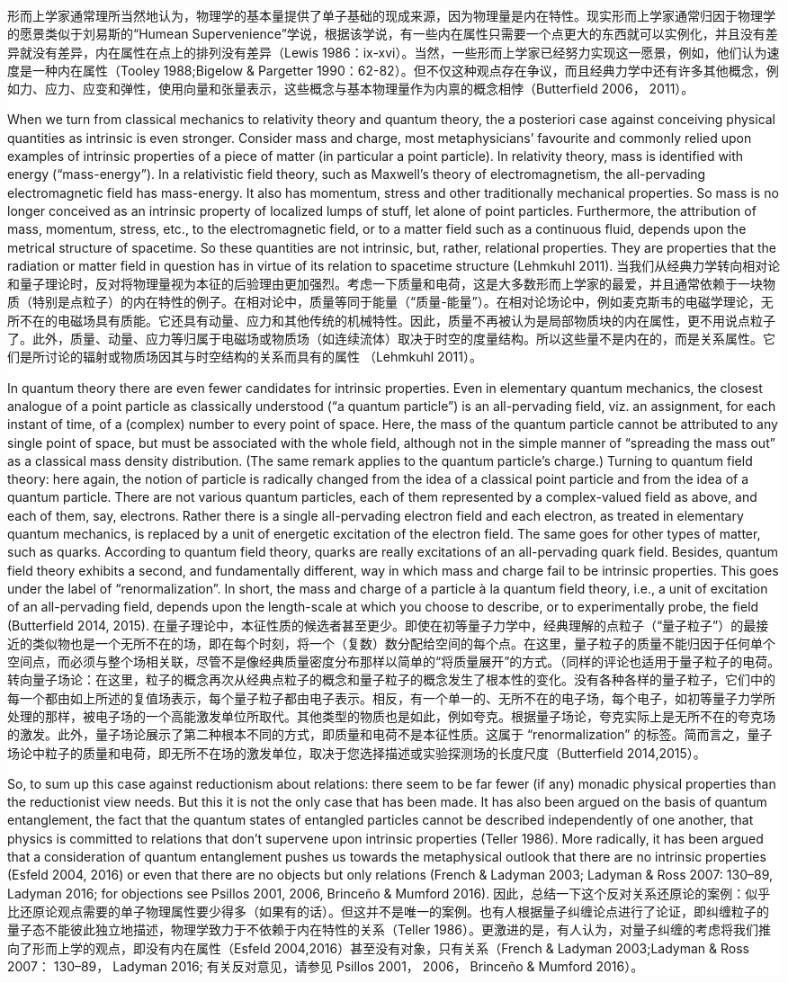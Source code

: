 形而上学家通常理所当然地认为，物理学的基本量提供了单子基础的现成来源，因为物理量是内在特性。现实形而上学家通常归因于物理学的愿景类似于刘易斯的“Humean Supervenience”学说，根据该学说，有一些内在属性只需要一个点更大的东西就可以实例化，并且没有差异就没有差异，内在属性在点上的排列没有差异（Lewis 1986：ix-xvi）。当然，一些形而上学家已经努力实现这一愿景，例如，他们认为速度是一种内在属性（Tooley 1988;Bigelow & Pargetter 1990：62-82）。但不仅这种观点存在争议，而且经典力学中还有许多其他概念，例如力、应力、应变和弹性，使用向量和张量表示，这些概念与基本物理量作为内禀的概念相悖（Butterfield 2006， 2011）。

When we turn from classical mechanics to relativity theory and quantum theory, the a posteriori case against conceiving physical quantities as intrinsic is even stronger. Consider mass and charge, most metaphysicians’ favourite and commonly relied upon examples of intrinsic properties of a piece of matter (in particular a point particle). In relativity theory, mass is identified with energy (“mass-energy”). In a relativistic field theory, such as Maxwell’s theory of electromagnetism, the all-pervading electromagnetic field has mass-energy. It also has momentum, stress and other traditionally mechanical properties. So mass is no longer conceived as an intrinsic property of localized lumps of stuff, let alone of point particles. Furthermore, the attribution of mass, momentum, stress, etc., to the electromagnetic field, or to a matter field such as a continuous fluid, depends upon the metrical structure of spacetime. So these quantities are not intrinsic, but, rather, relational properties. They are properties that the radiation or matter field in question has in virtue of its relation to spacetime structure (Lehmkuhl 2011).
当我们从经典力学转向相对论和量子理论时，反对将物理量视为本征的后验理由更加强烈。考虑一下质量和电荷，这是大多数形而上学家的最爱，并且通常依赖于一块物质（特别是点粒子）的内在特性的例子。在相对论中，质量等同于能量（“质量-能量”）。在相对论场论中，例如麦克斯韦的电磁学理论，无所不在的电磁场具有质能。它还具有动量、应力和其他传统的机械特性。因此，质量不再被认为是局部物质块的内在属性，更不用说点粒子了。此外，质量、动量、应力等归属于电磁场或物质场（如连续流体）取决于时空的度量结构。所以这些量不是内在的，而是关系属性。它们是所讨论的辐射或物质场因其与时空结构的关系而具有的属性 （Lehmkuhl 2011）。

In quantum theory there are even fewer candidates for intrinsic properties. Even in elementary quantum mechanics, the closest analogue of a point particle as classically understood (“a quantum particle”) is an all-pervading field, viz. an assignment, for each instant of time, of a (complex) number to every point of space. Here, the mass of the quantum particle cannot be attributed to any single point of space, but must be associated with the whole field, although not in the simple manner of “spreading the mass out” as a classical mass density distribution. (The same remark applies to the quantum particle’s charge.) Turning to quantum field theory: here again, the notion of particle is radically changed from the idea of a classical point particle and from the idea of a quantum particle. There are not various quantum particles, each of them represented by a complex-valued field as above, and each of them, say, electrons. Rather there is a single all-pervading electron field and each electron, as treated in elementary quantum mechanics, is replaced by a unit of energetic excitation of the electron field. The same goes for other types of matter, such as quarks. According to quantum field theory, quarks are really excitations of an all-pervading quark field. Besides, quantum field theory exhibits a second, and fundamentally different, way in which mass and charge fail to be intrinsic properties. This goes under the label of “renormalization”. In short, the mass and charge of a particle à la quantum field theory, i.e., a unit of excitation of an all-pervading field, depends upon the length-scale at which you choose to describe, or to experimentally probe, the field (Butterfield 2014, 2015).
在量子理论中，本征性质的候选者甚至更少。即使在初等量子力学中，经典理解的点粒子（“量子粒子”）的最接近的类似物也是一个无所不在的场，即在每个时刻，将一个（复数）数分配给空间的每个点。在这里，量子粒子的质量不能归因于任何单个空间点，而必须与整个场相关联，尽管不是像经典质量密度分布那样以简单的“将质量展开”的方式。（同样的评论也适用于量子粒子的电荷。转向量子场论：在这里，粒子的概念再次从经典点粒子的概念和量子粒子的概念发生了根本性的变化。没有各种各样的量子粒子，它们中的每一个都由如上所述的复值场表示，每个量子粒子都由电子表示。相反，有一个单一的、无所不在的电子场，每个电子，如初等量子力学所处理的那样，被电子场的一个高能激发单位所取代。其他类型的物质也是如此，例如夸克。根据量子场论，夸克实际上是无所不在的夸克场的激发。此外，量子场论展示了第二种根本不同的方式，即质量和电荷不是本征性质。这属于 “renormalization” 的标签。简而言之，量子场论中粒子的质量和电荷，即无所不在场的激发单位，取决于您选择描述或实验探测场的长度尺度（Butterfield 2014,2015）。

So, to sum up this case against reductionism about relations: there seem to be far fewer (if any) monadic physical properties than the reductionist view needs. But this it is not the only case that has been made. It has also been argued on the basis of quantum entanglement, the fact that the quantum states of entangled particles cannot be described independently of one another, that physics is committed to relations that don’t supervene upon intrinsic properties (Teller 1986). More radically, it has been argued that a consideration of quantum entanglement pushes us towards the metaphysical outlook that there are no intrinsic properties (Esfeld 2004, 2016) or even that there are no objects but only relations (French & Ladyman 2003; Ladyman & Ross 2007: 130–89, Ladyman 2016; for objections see Psillos 2001, 2006, Brinceño & Mumford 2016).
因此，总结一下这个反对关系还原论的案例：似乎比还原论观点需要的单子物理属性要少得多（如果有的话）。但这并不是唯一的案例。也有人根据量子纠缠论点进行了论证，即纠缠粒子的量子态不能彼此独立地描述，物理学致力于不依赖于内在特性的关系（Teller 1986）。更激进的是，有人认为，对量子纠缠的考虑将我们推向了形而上学的观点，即没有内在属性（Esfeld 2004,2016）甚至没有对象，只有关系（French & Ladyman 2003;Ladyman & Ross 2007： 130–89， Ladyman 2016; 有关反对意见，请参见 Psillos 2001， 2006， Brinceño & Mumford 2016）。
